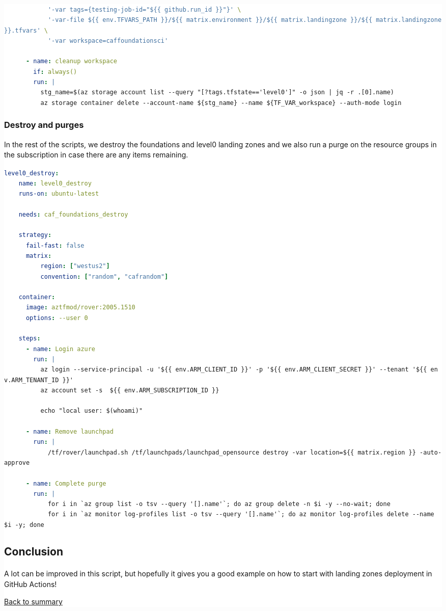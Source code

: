 ```yml
            '-var tags={testing-job-id="${{ github.run_id }}"}' \
            '-var-file ${{ env.TFVARS_PATH }}/${{ matrix.environment }}/${{ matrix.landingzone }}/${{ matrix.landingzone }}.tfvars' \
            '-var workspace=caffoundationsci'

      - name: cleanup workspace
        if: always()
        run: |
          stg_name=$(az storage account list --query "[?tags.tfstate=='level0']" -o json | jq -r .[0].name)
          az storage container delete --account-name ${stg_name} --name ${TF_VAR_workspace} --auth-mode login

```

### Destroy and purges

In the rest of the scripts, we destroy the foundations and level0 landing zones and we also run a purge on the resource groups in the subscription in case there are any items remaining.

```yaml
level0_destroy:
    name: level0_destroy
    runs-on: ubuntu-latest

    needs: caf_foundations_destroy

    strategy:
      fail-fast: false
      matrix:
          region: ["westus2"]
          convention: ["random", "cafrandom"]

    container:
      image: aztfmod/rover:2005.1510
      options: --user 0

    steps:
      - name: Login azure
        run: |
          az login --service-principal -u '${{ env.ARM_CLIENT_ID }}' -p '${{ env.ARM_CLIENT_SECRET }}' --tenant '${{ env.ARM_TENANT_ID }}'
          az account set -s  ${{ env.ARM_SUBSCRIPTION_ID }}

          echo "local user: $(whoami)"

      - name: Remove launchpad
        run: |
            /tf/rover/launchpad.sh /tf/launchpads/launchpad_opensource destroy -var location=${{ matrix.region }} -auto-approve

      - name: Complete purge
        run: |
            for i in `az group list -o tsv --query '[].name'`; do az group delete -n $i -y --no-wait; done
            for i in `az monitor log-profiles list -o tsv --query '[].name'`; do az monitor log-profiles delete --name $i -y; done
```

## Conclusion

A lot can be improved in this script, but hopefully it gives you a good example on how to start with landing zones deployment in GitHub Actions!

[Back to summary](../README.md)
